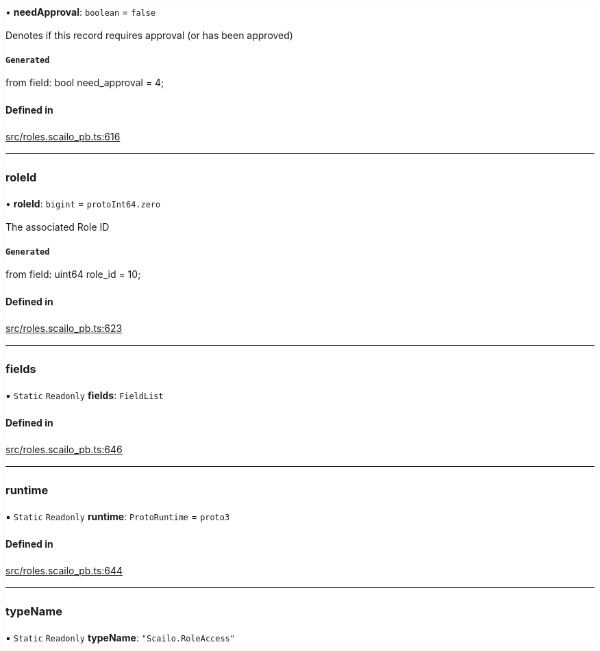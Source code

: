• **needApproval**: `boolean` = `false`

Denotes if this record requires approval (or has been approved)

**`Generated`**

from field: bool need_approval = 4;

#### Defined in

[src/roles.scailo_pb.ts:616](https://github.com/scailo/ts-sdk/blob/c10a36b57201dfa5903d4b53efa1e62aa6208936/src/roles.scailo_pb.ts#L616)

___

### roleId

• **roleId**: `bigint` = `protoInt64.zero`

The associated Role ID

**`Generated`**

from field: uint64 role_id = 10;

#### Defined in

[src/roles.scailo_pb.ts:623](https://github.com/scailo/ts-sdk/blob/c10a36b57201dfa5903d4b53efa1e62aa6208936/src/roles.scailo_pb.ts#L623)

___

### fields

▪ `Static` `Readonly` **fields**: `FieldList`

#### Defined in

[src/roles.scailo_pb.ts:646](https://github.com/scailo/ts-sdk/blob/c10a36b57201dfa5903d4b53efa1e62aa6208936/src/roles.scailo_pb.ts#L646)

___

### runtime

▪ `Static` `Readonly` **runtime**: `ProtoRuntime` = `proto3`

#### Defined in

[src/roles.scailo_pb.ts:644](https://github.com/scailo/ts-sdk/blob/c10a36b57201dfa5903d4b53efa1e62aa6208936/src/roles.scailo_pb.ts#L644)

___

### typeName

▪ `Static` `Readonly` **typeName**: ``"Scailo.RoleAccess"``
